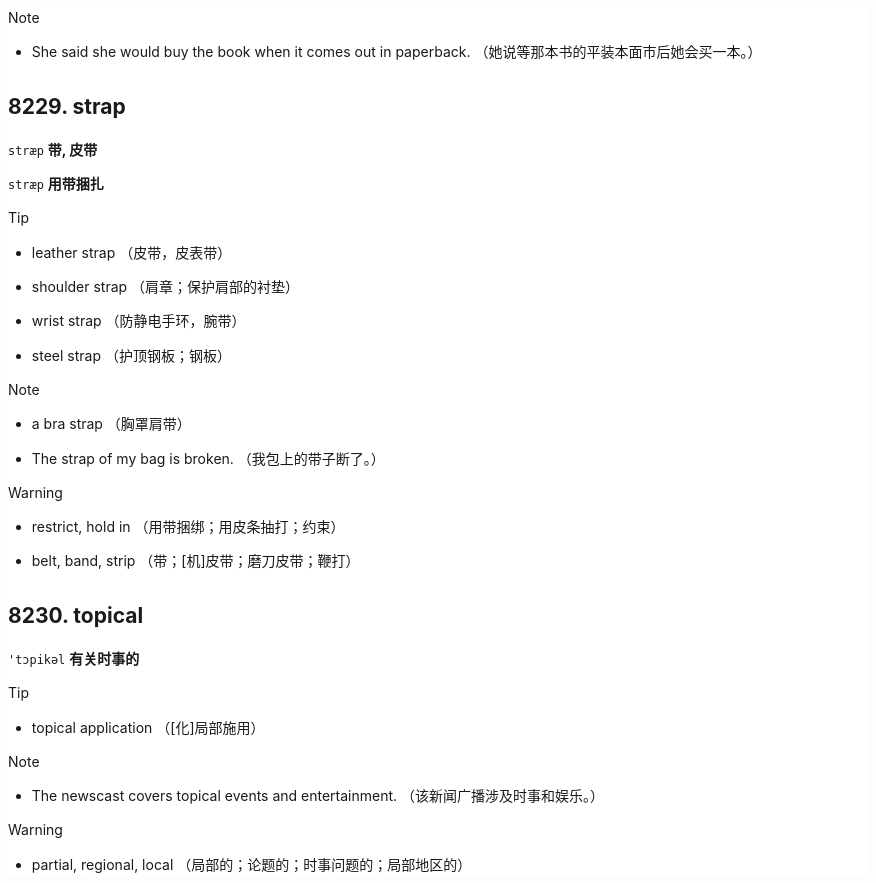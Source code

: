 > [!NOTE]
>
> - She said she would buy the book when it comes out in paperback. （她说等那本书的平装本面市后她会买一本。）
>

## 8229. strap

`stræp`  **带, 皮带**

`stræp`  **用带捆扎**

> [!TIP]
>
> - leather strap （皮带，皮表带）
>
> - shoulder strap （肩章；保护肩部的衬垫）
>
> - wrist strap （防静电手环，腕带）
>
> - steel strap （护顶钢板；钢板）
>

> [!NOTE]
>
> - a bra strap （胸罩肩带）
>
> - The strap of my bag is broken. （我包上的带子断了。）
>

> [!WARNING]
>
> - restrict, hold in （用带捆绑；用皮条抽打；约束）
>
> - belt, band, strip （带；[机]皮带；磨刀皮带；鞭打）
>

## 8230. topical

`'tɔpikəl`  **有关时事的**

> [!TIP]
>
> - topical application （[化]局部施用）
>

> [!NOTE]
>
> - The newscast covers topical events and entertainment. （该新闻广播涉及时事和娱乐。）
>

> [!WARNING]
>
> - partial, regional, local （局部的；论题的；时事问题的；局部地区的）
>
